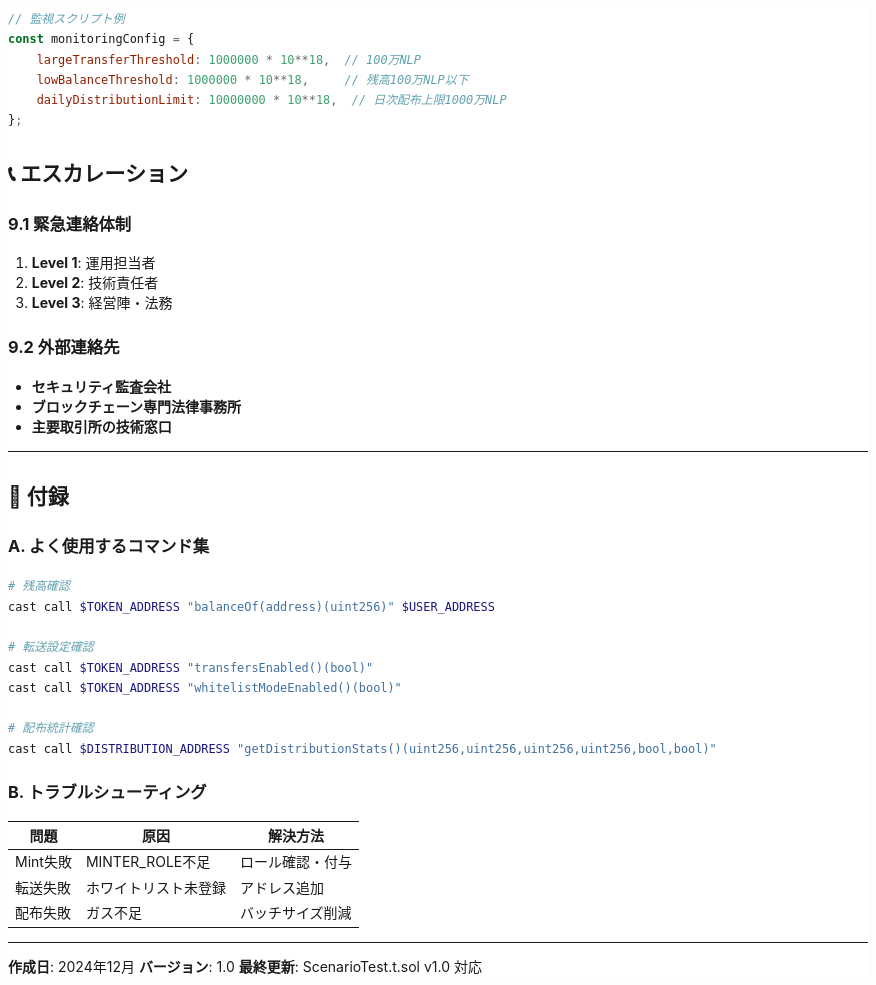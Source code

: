 ```javascript
// 監視スクリプト例
const monitoringConfig = {
    largeTransferThreshold: 1000000 * 10**18,  // 100万NLP
    lowBalanceThreshold: 1000000 * 10**18,     // 残高100万NLP以下
    dailyDistributionLimit: 10000000 * 10**18,  // 日次配布上限1000万NLP
};
```

## 📞 エスカレーション

### 9.1 緊急連絡体制

1. **Level 1**: 運用担当者
2. **Level 2**: 技術責任者
3. **Level 3**: 経営陣・法務

### 9.2 外部連絡先

- **セキュリティ監査会社**
- **ブロックチェーン専門法律事務所**
- **主要取引所の技術窓口**

---

## 📝 付録

### A. よく使用するコマンド集

```bash
# 残高確認
cast call $TOKEN_ADDRESS "balanceOf(address)(uint256)" $USER_ADDRESS

# 転送設定確認
cast call $TOKEN_ADDRESS "transfersEnabled()(bool)"
cast call $TOKEN_ADDRESS "whitelistModeEnabled()(bool)"

# 配布統計確認
cast call $DISTRIBUTION_ADDRESS "getDistributionStats()(uint256,uint256,uint256,uint256,bool,bool)"
```

### B. トラブルシューティング

| 問題 | 原因 | 解決方法 |
|------|------|----------|
| Mint失敗 | MINTER_ROLE不足 | ロール確認・付与 |
| 転送失敗 | ホワイトリスト未登録 | アドレス追加 |
| 配布失敗 | ガス不足 | バッチサイズ削減 |

---

**作成日**: 2024年12月
**バージョン**: 1.0
**最終更新**: ScenarioTest.t.sol v1.0 対応 